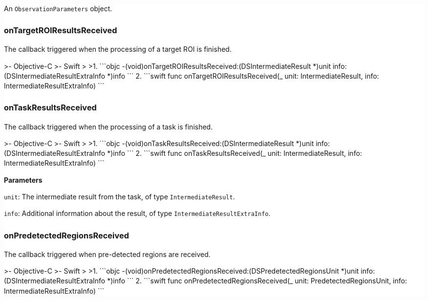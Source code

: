 An `ObservationParameters` object.

### onTargetROIResultsReceived

The callback triggered when the processing of a target ROI is finished.

<div class="sample-code-prefix"></div>
>- Objective-C
>- Swift
>
>1. 
```objc
-(void)onTargetROIResultsReceived:(DSIntermediateResult *)unit
                             info:(DSIntermediateResultExtraInfo *)info
```
2. 
```swift
func onTargetROIResultsReceived(_ unit: IntermediateResult, info: IntermediateResultExtraInfo)
```

### onTaskResultsReceived

The callback triggered when the processing of a task is finished.

<div class="sample-code-prefix"></div>
>- Objective-C
>- Swift
>
>1. 
```objc
-(void)onTaskResultsReceived:(DSIntermediateResult *)unit
                        info:(DSIntermediateResultExtraInfo *)info
```
2. 
```swift
func onTaskResultsReceived(_ unit: IntermediateResult, info: IntermediateResultExtraInfo)
```

**Parameters**

`unit`: The intermediate result from the task, of type `IntermediateResult`.

`info`: Additional information about the result, of type `IntermediateResultExtraInfo`.

### onPredetectedRegionsReceived

The callback triggered when pre-detected regions are received.

<div class="sample-code-prefix"></div>
>- Objective-C
>- Swift
>
>1. 
```objc
-(void)onPredetectedRegionsReceived:(DSPredetectedRegionsUnit *)unit
                               info:(DSIntermediateResultExtraInfo *)info
```
2. 
```swift
func onPredetectedRegionsReceived(_ unit: PredetectedRegionsUnit, info: IntermediateResultExtraInfo)
```
